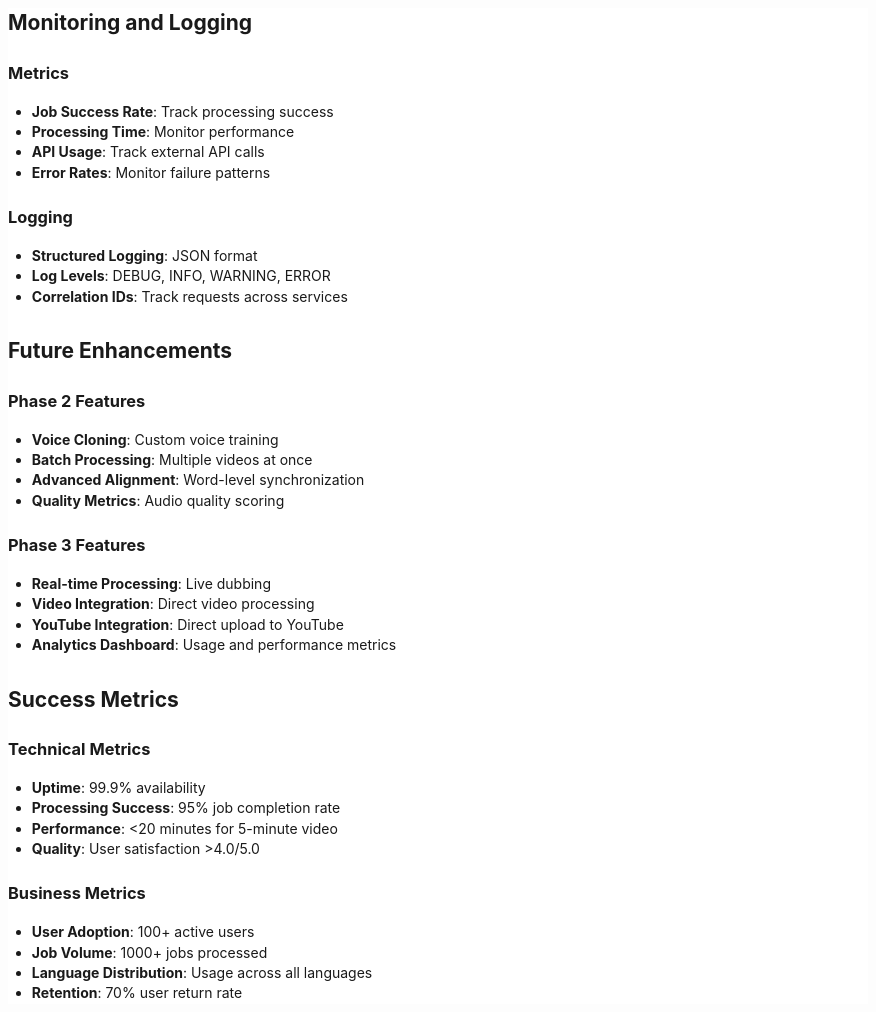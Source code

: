 ## Monitoring and Logging

### Metrics
- **Job Success Rate**: Track processing success
- **Processing Time**: Monitor performance
- **API Usage**: Track external API calls
- **Error Rates**: Monitor failure patterns

### Logging
- **Structured Logging**: JSON format
- **Log Levels**: DEBUG, INFO, WARNING, ERROR
- **Correlation IDs**: Track requests across services

## Future Enhancements

### Phase 2 Features
- **Voice Cloning**: Custom voice training
- **Batch Processing**: Multiple videos at once
- **Advanced Alignment**: Word-level synchronization
- **Quality Metrics**: Audio quality scoring

### Phase 3 Features
- **Real-time Processing**: Live dubbing
- **Video Integration**: Direct video processing
- **YouTube Integration**: Direct upload to YouTube
- **Analytics Dashboard**: Usage and performance metrics

## Success Metrics

### Technical Metrics
- **Uptime**: 99.9% availability
- **Processing Success**: 95% job completion rate
- **Performance**: <20 minutes for 5-minute video
- **Quality**: User satisfaction >4.0/5.0

### Business Metrics
- **User Adoption**: 100+ active users
- **Job Volume**: 1000+ jobs processed
- **Language Distribution**: Usage across all languages
- **Retention**: 70% user return rate